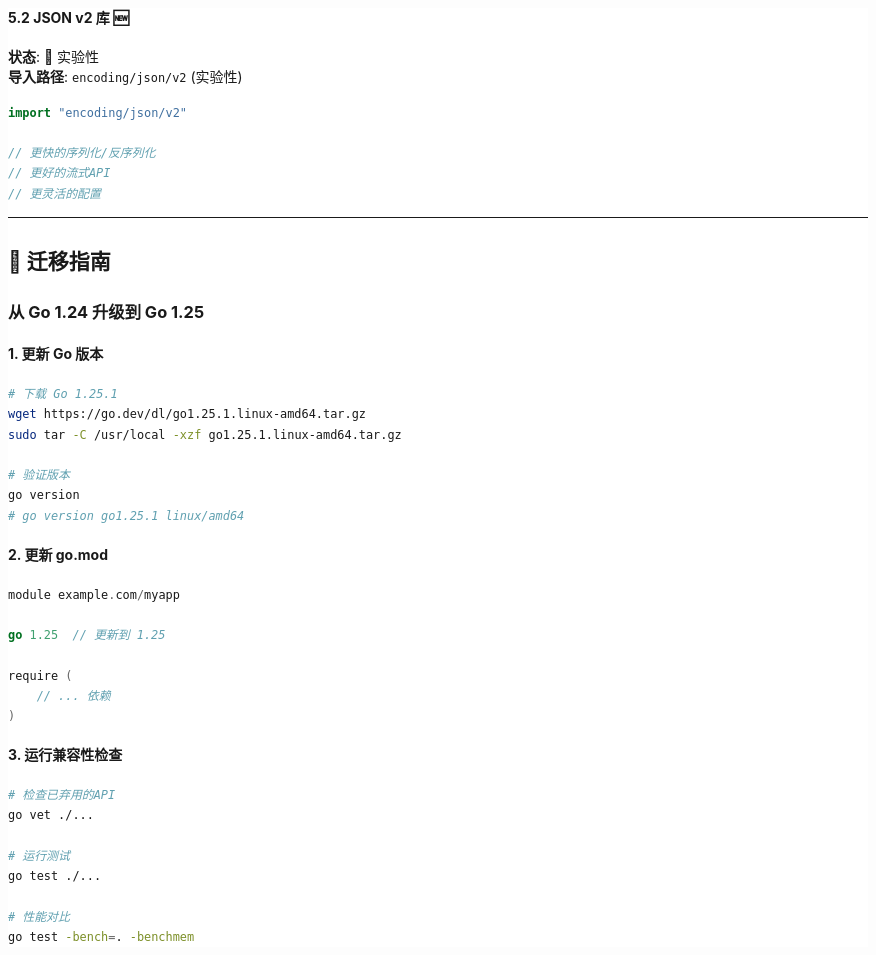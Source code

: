 #### 5.2 JSON v2 库 🆕

**状态**: 🔄 实验性  
**导入路径**: `encoding/json/v2` (实验性)

```go
import "encoding/json/v2"

// 更快的序列化/反序列化
// 更好的流式API
// 更灵活的配置
```

---

## 🔧 迁移指南

### 从 Go 1.24 升级到 Go 1.25

#### 1. 更新 Go 版本

```bash
# 下载 Go 1.25.1
wget https://go.dev/dl/go1.25.1.linux-amd64.tar.gz
sudo tar -C /usr/local -xzf go1.25.1.linux-amd64.tar.gz

# 验证版本
go version
# go version go1.25.1 linux/amd64
```

#### 2. 更新 go.mod

```go
module example.com/myapp

go 1.25  // 更新到 1.25

require (
    // ... 依赖
)
```

#### 3. 运行兼容性检查

```bash
# 检查已弃用的API
go vet ./...

# 运行测试
go test ./...

# 性能对比
go test -bench=. -benchmem
```
